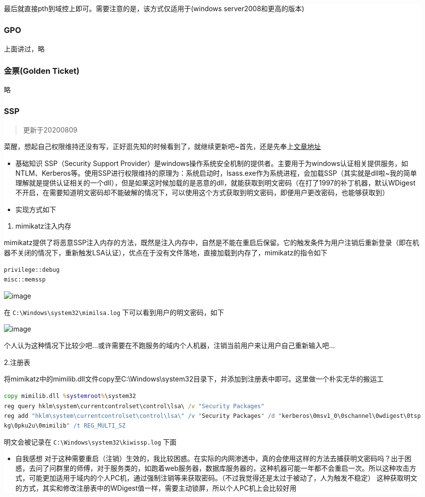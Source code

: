 最后就直接pth到域控上即可。需要注意的是，该方式仅适用于(windows server2008和更高的版本)

### GPO

上面讲过，略

### 金票(Golden Ticket)

略

### SSP

> 更新于20200809

菜醒，想起自己权限维持还没有写，正好逛先知的时候看到了，就继续更新吧~首先，还是先奉上[文章地址](https://xz.aliyun.com/t/7432)

- 基础知识
SSP（Security Support Provider）是windows操作系统安全机制的提供者。主要用于为windows认证相关提供服务，如NTLM、Kerberos等。使用SSP进行权限维持的原理为：系统启动时，lsass.exe作为系统进程，会加载SSP（其实就是dll啦~我的简单理解就是提供认证相关的一个dll），但是如果这时候加载的是恶意的dll，就能获取到明文密码（在打了1997的补丁机器，默认WDigest不开启，在需要知道明文密码却不能破解的情况下，可以使用这个方式获取到明文密码，即便用户更改密码，也能够获取到）

- 实现方式如下

1. mimikatz注入内存

mimikatz提供了将恶意SSP注入内存的方法，既然是注入内存中，自然是不能在重启后保留。它的触发条件为用户注销后重新登录（即在机器不关闭的情况下，重新触发LSA认证），优点在于没有文件落地，直接加载到内存了，mimikatz的指令如下

```shell
privilege::debug
misc::memssp
```

![image](https://github.com/chriskaliX/AD-Pentest-Notes/raw/master/imgs/ssp1.png)

在 `C:\Windows\system32\mimilsa.log` 下可以看到用户的明文密码，如下

![image](https://github.com/chriskaliX/AD-Pentest-Notes/raw/master/imgs/mimilsa.png)

个人认为这种情况下比较少吧...或许需要在不跑服务的域内个人机器，注销当前用户来让用户自己重新输入吧...

2.注册表

将mimikatz中的mimilib.dll文件copy至C:\Windows\system32目录下，并添加到注册表中即可。这里做一个朴实无华的搬运工

```cmd
copy mimilib.dll %systemroot%\system32
reg query hklm\system\currentcontrolset\control\lsa\ /v "Security Packages"
reg add "hklm\system\currentcontrolset\control\lsa\" /v "Security Packages" /d "kerberos\0msv1_0\0schannel\0wdigest\0tspkg\0pku2u\0mimilib" /t REG_MULTI_SZ
```

明文会被记录在 `C:\Windows\system32\kiwissp.log` 下面

- 自我感想
对于这种需要重启（注销）生效的，我比较困惑。在实际的内网渗透中，真的会使用这样的方法去捕获明文密码吗？出于困惑，去问了问群里的师傅，对于服务类的，如跑着web服务器，数据库服务器的，这种机器可能一年都不会重启一次。所以这种攻击方式，可能更加适用于域内的个人PC机，通过强制注销等来获取密码。（不过我觉得还是太过于被动了，人为触发不稳定）
这种获取明文的方式，其实和修改注册表中的WDigest值一样，需要主动锁屏，所以个人PC机上会比较好用
